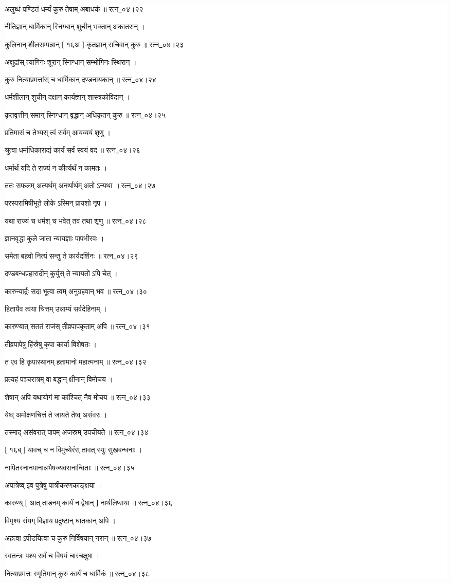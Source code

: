 अलुब्धं पण्डितं धर्म्यं कुरु तेषाम् अबाधकं ॥ रत्न_०४।२२  
  
नीतिज्ञान् धार्मिकान् स्निग्धान् शुचीन् भक्तान् अकातरान् ।  
  
कुलिनान् शीलसम्पन्नान् [ १६अ ] कृतज्ञान् सचिवान् कुरु ॥ रत्न_०४।२३  
  
अक्षुद्रांस् त्यागिनः शूरान् स्निग्धान् सम्भोगिनः स्थिरान् ।  
  
कुरु नित्याप्रमत्तांस् च धार्मिकान् दण्डनायकान् ॥ रत्न_०४।२४  
  
धर्मशीलान् शुचीन् दक्षान् कार्यज्ञान् शास्त्रकोविदान् ।  
  
कृतवृत्तीन् समान् स्निग्धान् वृद्धान् अधिकृतन् कुरु ॥ रत्न_०४।२५  
  
प्रतिमासं च तेभ्यस् त्वं सर्वम् आयव्ययं शृणु ।  
  
श्रुत्वा धर्माधिकाराद्यं कार्यं सर्वं स्वयं वद ॥ रत्न_०४।२६  
  
धर्मार्थं यदि ते राज्यं न कीर्त्यर्थं न कामतः ।  
  
ततः सफलम् अत्यर्थम् अनर्थार्थम् अतो ऽन्यथा ॥ रत्न_०४।२७  
  
परस्परामिषीभूते लोके ऽस्मिन् प्रायशो नृप ।  
  
यथा राज्यं च धर्मश् च भवेत् तव तथा शृणु ॥ रत्न_०४।२८  
  
ज्ञानवृद्धा कुले जाता न्यायज्ञाः पापभीरवः ।  
  
समेता बहवो नित्यं सन्तु ते कार्यदर्शिनः ॥ रत्न_०४।२९  
  
दण्डबन्धप्रहारादीन् कुर्युस् ते न्यायतो ऽपि चेत् ।  
  
कारुन्यार्द्रः सदा भूत्वा त्वम् अनुग्रहवान् भव ॥ रत्न_०४।३०  
  
हितायैव त्वया चित्तम् उन्नाम्यं सर्वदेहिनाम् ।  
  
कारुण्यात् सततं राजंस् तीव्रपापकृताम् अपि ॥ रत्न_०४।३१  
  
तीव्रपापेषु हिंस्रेषु कृपा कार्या विशेषतः ।  
  
त एव हि कृपास्थानम् हतामानो महात्मनाम् ॥ रत्न_०४।३२  
  
प्रत्यहं पञ्चरात्रम् वा बद्धान् क्षीनान् विमोचय ।  
  
शेषान् अपि यथायोगं मा कांश्चित् नैव मोचय ॥ रत्न_०४।३३  
  
येष्व् अमोक्षणचित्तं ते जायते तेष्व् असंवरः ।  
  
तस्माद् असंवरात् पापम् अजस्रम् उपचीयते ॥ रत्न_०४।३४  
  
[ १६ब् ] यावच् च न विमुच्येरंस् तावत् स्युः सुखबन्धनाः ।  
  
नापितस्नानपानान्नभैषज्यवसनान्विताः ॥ रत्न_०४।३५  
  
अपात्रेष्व् इव पुत्रेषु पात्रीकरणकाङ्क्षया ।  
  
कारुण्य् [ आत् ताडनम् कार्यं न द्वेषान् ] नार्थलिप्सया ॥ रत्न_०४।३६  
  
विमृश्य संयग् विज्ञाय प्रदुष्टान् घातकान् अपि ।  
  
अहत्वा ऽपीडयित्वा च कुरु निर्विषयान् नरान् ॥ रत्न_०४।३७  
  
स्वतन्त्रः पश्य सर्वं च विषयं चारचक्षुषा ।  
  
नित्याप्रमत्तः स्मृतिमान् कुरु कार्यं च धार्मिकं ॥ रत्न_०४।३८  
  